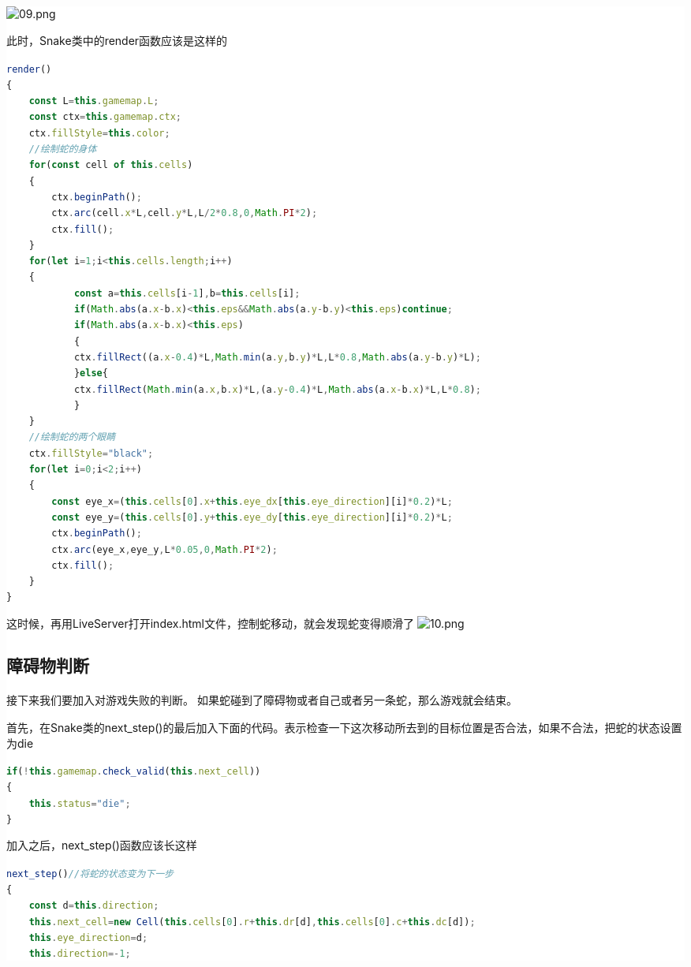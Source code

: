 ![09.png](https://s2.loli.net/2022/12/01/pdRYXGCZ38VTHoJ.png)


此时，Snake类中的render函数应该是这样的
``` javascript
render()
{
    const L=this.gamemap.L;
    const ctx=this.gamemap.ctx;
    ctx.fillStyle=this.color;
    //绘制蛇的身体
    for(const cell of this.cells)
    {
        ctx.beginPath();
        ctx.arc(cell.x*L,cell.y*L,L/2*0.8,0,Math.PI*2);
        ctx.fill();
    }
    for(let i=1;i<this.cells.length;i++)
    {
            const a=this.cells[i-1],b=this.cells[i];
            if(Math.abs(a.x-b.x)<this.eps&&Math.abs(a.y-b.y)<this.eps)continue;
            if(Math.abs(a.x-b.x)<this.eps)
            {
            ctx.fillRect((a.x-0.4)*L,Math.min(a.y,b.y)*L,L*0.8,Math.abs(a.y-b.y)*L);
            }else{
            ctx.fillRect(Math.min(a.x,b.x)*L,(a.y-0.4)*L,Math.abs(a.x-b.x)*L,L*0.8);
            }
    }
    //绘制蛇的两个眼睛
    ctx.fillStyle="black";
    for(let i=0;i<2;i++)
    {
        const eye_x=(this.cells[0].x+this.eye_dx[this.eye_direction][i]*0.2)*L;
        const eye_y=(this.cells[0].y+this.eye_dy[this.eye_direction][i]*0.2)*L;
        ctx.beginPath();
        ctx.arc(eye_x,eye_y,L*0.05,0,Math.PI*2);
        ctx.fill();
    }
}

```
这时候，再用LiveServer打开index.html文件，控制蛇移动，就会发现蛇变得顺滑了
![10.png](https://s2.loli.net/2022/12/01/F2R5M1gnQomuYNa.png)

## 障碍物判断
接下来我们要加入对游戏失败的判断。
如果蛇碰到了障碍物或者自己或者另一条蛇，那么游戏就会结束。

首先，在Snake类的next_step()的最后加入下面的代码。表示检查一下这次移动所去到的目标位置是否合法，如果不合法，把蛇的状态设置为die
``` javascript
if(!this.gamemap.check_valid(this.next_cell))
{
    this.status="die";
}

```
加入之后，next_step()函数应该长这样
``` javascript
next_step()//将蛇的状态变为下一步
{
    const d=this.direction;
    this.next_cell=new Cell(this.cells[0].r+this.dr[d],this.cells[0].c+this.dc[d]);
    this.eye_direction=d; 
    this.direction=-1;
```